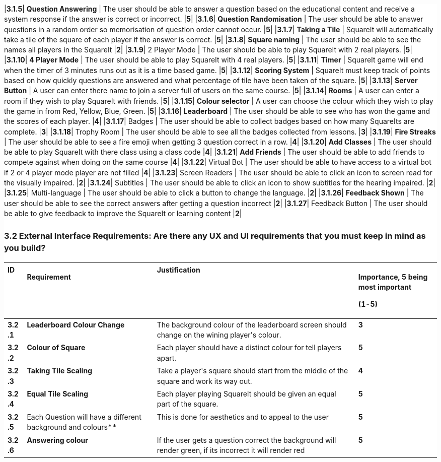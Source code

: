 |**3.1.5**| **Question Answering** | The user should be able to answer a question based on the educational content and receive a system response if the answer is correct or incorrect. |**5**|
|**3.1.6**| **Question Randomisation** | The user should be able to answer questions in a random order so memorisation of question order cannot occur. |**5**|
|**3.1.7**| **Taking a Tile** | SquareIt will automatically take a tile of the square of each player if the answer is correct. |**5**|
|**3.1.8**| **Square naming** | The user should be able to see the names all players in the SquareIt |**2**|
|**3.1.9**| 2 Player Mode | The user should be able to play SquareIt with 2 real players. |**5**|
|**3.1.10**| **4 Player Mode** | The user should be able to play SquareIt with 4 real players. |**5**|
|**3.1.11**| **Timer** | SquareIt game will end when the timer of 3 minutes runs out as it is a time based game. |**5**|
|**3.1.12**| **Scoring System** | SquareIt must keep track of points based on how quickly questions are answered and what percentage of tile have been taken of the square. |**5**|
|**3.1.13**| **Server Button** | A user can enter there name to join a server full of users on the same course.  |**5**|
|**3.1.14**| **Rooms** | A user can enter a room if they wish to play SquareIt with friends. |**5**|
|**3.1.15**| **Colour selector** | A user can choose the colour which they wish to play the game in from Red, Yellow, Blue, Green. |**5**|
|**3.1.16**| **Leaderboard** | The user should be able to see who has won the game and the scores of each player. |**4**|
|**3.1.17**| Badges | The user should be able to collect badges based on how many SquareIts are complete.  |**3**|
|**3.1.18**| Trophy Room | The user should be able to see all the badges collected from lessons. |**3**|
|**3.1.19**| **Fire Streaks** | The user should be able to see a fire emoji when getting 3 question correct in a row. |**4**|
|**3.1.20**| **Add Classes** | The user should be able to play SquareIt with there class using a class code |**4**|
|**3.1.21**| **Add Friends** | The user should be able to add friends to compete against when doing on the same course |**4**|
|**3.1.22**| Virtual Bot | The user should be able to have access to a virtual bot if 2 or 4 player mode player are not filled |**4**|
|**3.1.23**| Screen Readers | The user should be able to click an icon to screen read for the visually impaired. |**2**|
|**3.1.24**| Subtitles | The user should be able to click an icon to show subtitles for the hearing impaired. |**2**|
|**3.1.25**| Multi-language | The user should be able to click a button to change the language. |**2**|
|**3.1.26**| **Feedback Shown** | The user should be able to see the correct answers after getting a question incorrect |**2**|
|**3.1.27**| Feedback Button | The user should be able to give feedback to improve the SquareIt or learning content |**2**|


### **3.2 External Interface Requirements: Are there any UX and UI requirements that you must keep in mind as you build?**
|**ID**|<p>**Requirement**</p><p></p>|**Justification**|<p>**Importance, 5 being most important**</p><p>**(1-5)**</p>|
| :- | :- | :- | :- |
|**3.2.1**| **Leaderboard Colour Change** | The background colour of the leaderboard screen should change on the wining player's colour. |**3**|
|**3.2.2**| **Colour of Square** | Each player should have a distinct colour for tell players apart. |**5**|
|**3.2.3**| **Taking Tile Scaling** | Take a player's square should start from the middle of the square and work its way out. |**4**|
|**3.2.4**| **Equal Tile Scaling** | Each player playing SquareIt should be given an equal part of the square. |**5**|
|**3.2.5**| Each Question will have a different background and colours** | This is done for aesthetics and to appeal to the user |**5**|
|**3.2.6**| **Answering colour**| If the user gets a question correct the background will render green, if its incorrect it will render red  |**5**|
